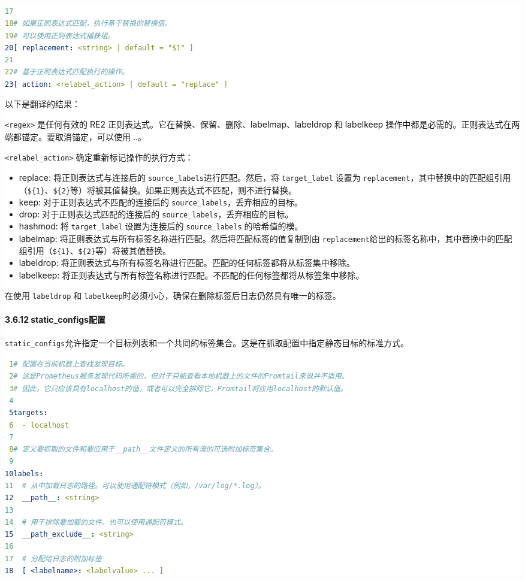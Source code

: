 ```yaml
17
18# 如果正则表达式匹配，执行基于替换的替换值。
19# 可以使用正则表达式捕获组。
20[ replacement: <string> | default = "$1" ]
21
22# 基于正则表达式匹配执行的操作。
23[ action: <relabel_action> | default = "replace" ]

```

以下是翻译的结果：

​`<regex>`​ 是任何有效的 RE2 正则表达式。它在替换、保留、删除、labelmap、labeldrop 和 labelkeep 操作中都是必需的。正则表达式在两端都锚定。要取消锚定，可以使用 ._._。

​`<relabel_action>`​ 确定重新标记操作的执行方式：

* replace: 将正则表达式与连接后的 `source_labels`​ 进行匹配。然后，将 `target_label`​ 设置为 `replacement`​，其中替换中的匹配组引用（`${1}`​、`${2}`​ 等）将被其值替换。如果正则表达式不匹配，则不进行替换。
* keep: 对于正则表达式不匹配的连接后的 `source_labels`​，丢弃相应的目标。
* drop: 对于正则表达式匹配的连接后的 `source_labels`​，丢弃相应的目标。
* hashmod: 将 `target_label`​ 设置为连接后的 `source_labels`​ 的哈希值的模。
* labelmap: 将正则表达式与所有标签名称进行匹配。然后将匹配标签的值复制到由 `replacement`​ 给出的标签名称中，其中替换中的匹配组引用（`${1}`​、`${2}`​ 等）将被其值替换。
* labeldrop: 将正则表达式与所有标签名称进行匹配。匹配的任何标签都将从标签集中移除。
* labelkeep: 将正则表达式与所有标签名称进行匹配。不匹配的任何标签都将从标签集中移除。

在使用 `labeldrop`​ 和 `labelkeep`​ 时必须小心，确保在删除标签后日志仍然具有唯一的标签。

#### 3.6.12 static_configs配置

​`static_configs`​允许指定一个目标列表和一个共同的标签集合。这是在抓取配置中指定静态目标的标准方式。

```yaml
 1# 配置在当前机器上查找发现目标。
 2# 这是Prometheus服务发现代码所需的，但对于只能查看本地机器上的文件的Promtail来说并不适用。
 3# 因此，它只应该具有localhost的值，或者可以完全排除它，Promtail将应用localhost的默认值。
 4
 5targets:
 6  - localhost
 7
 8# 定义要抓取的文件和要应用于__path__文件定义的所有流的可选附加标签集合。
 9
10labels:
11  # 从中加载日志的路径。可以使用通配符模式（例如，/var/log/*.log）。
12  __path__: <string>
13
14  # 用于排除要加载的文件。也可以使用通配符模式。
15  __path_exclude__: <string>
16
17  # 分配给日志的附加标签
18  [ <labelname>: <labelvalue> ... ]

```
